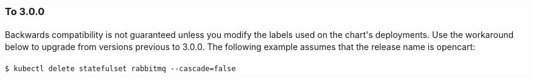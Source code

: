 ### To 3.0.0

Backwards compatibility is not guaranteed unless you modify the labels used on the chart's deployments.
Use the workaround below to upgrade from versions previous to 3.0.0. The following example assumes that the release name is opencart:

```console
$ kubectl delete statefulset rabbitmq --cascade=false
```
